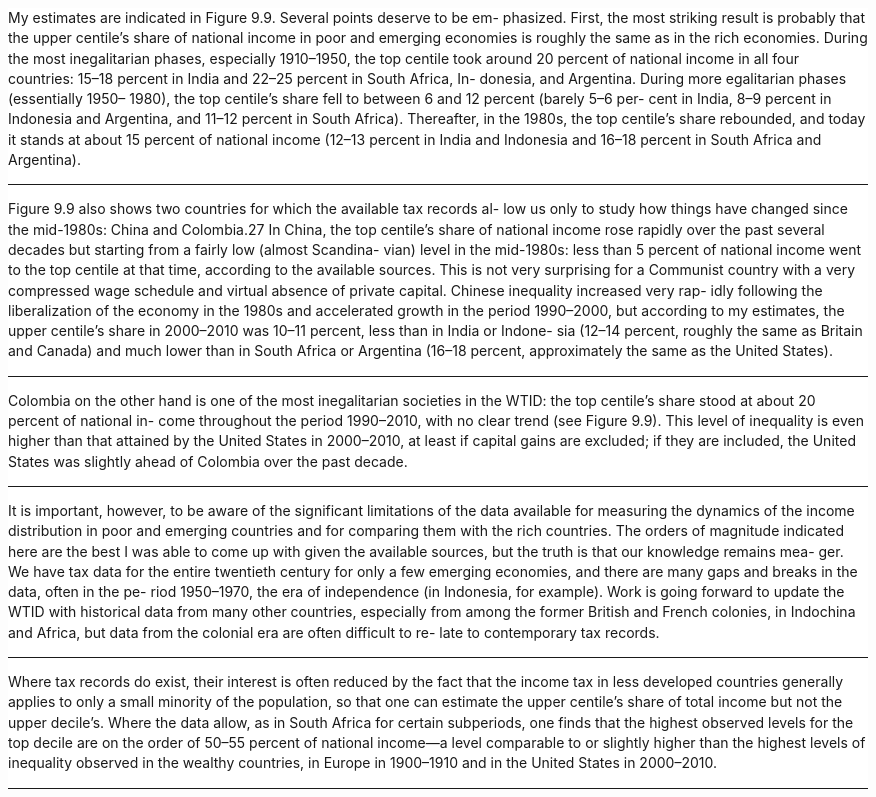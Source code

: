 
My estimates are indicated in Figure 9.9. Several points deserve to be em- phasized. First, the most striking result is probably that the upper centile’s share of national income in poor and emerging economies is roughly the same as in the rich economies. During the most inegalitarian phases, especially 1910–1950, the top centile took around 20 percent of national income in all four countries: 15–18 percent in India and 22–25 percent in South Africa, In- donesia, and Argentina. During more egalitarian phases (essentially 1950– 1980), the top centile’s share fell to between 6 and 12 percent (barely 5–6 per- cent in India, 8–9 percent in Indonesia and Argentina, and 11–12 percent in South Africa). Thereafter, in the 1980s, the top centile’s share rebounded, and today it stands at about 15 percent of national income (12–13 percent in India and Indonesia and 16–18 percent in South Africa and Argentina).

---

Figure 9.9 also shows two countries for which the available tax records al- low us only to study how things have changed since the mid-1980s: China and Colombia.27 In China, the top centile’s share of national income rose rapidly 
over the past several decades but starting from a fairly low (almost Scandina- vian) level in the mid-1980s: less than 5 percent of national income went to the top centile at that time, according to the available sources. This is not very surprising for a Communist country with a very compressed wage schedule and virtual absence of private capital. Chinese inequality increased very rap- idly following the liberalization of the economy in the 1980s and accelerated growth in the period 1990–2000, but according to my estimates, the upper centile’s share in 2000–2010 was 10–11 percent, less than in India or Indone- sia (12–14 percent, roughly the same as Britain and Canada) and much lower than in South Africa or Argentina (16–18 percent, approximately the same as the United States).

---

Colombia on the other hand is one of the most inegalitarian societies in the WTID: the top centile’s share stood at about 20 percent of national in- come throughout the period 1990–2010, with no clear trend (see Figure 9.9). This level of inequality is even higher than that attained by the United States in 2000–2010, at least if capital gains are excluded; if they are included, the United States was slightly ahead of Colombia over the past decade.

---

It is important, however, to be aware of the significant limitations of the data available for measuring the dynamics of the income distribution in poor and emerging countries and for comparing them with the rich countries. The orders of magnitude indicated here are the best I was able to come up with given the available sources, but the truth is that our knowledge remains mea- ger. We have tax data for the entire twentieth century for only a few emerging economies, and there are many gaps and breaks in the data, often in the pe- riod 1950–1970, the era of independence (in Indonesia, for example). Work is going forward to update the WTID with historical data from many other countries, especially from among the former British and French colonies, in Indochina and Africa, but data from the colonial era are often difficult to re- late to contemporary tax records.

---

Where tax records do exist, their interest is often reduced by the fact that the income tax in less developed countries generally applies to only a small minority of the population, so that one can estimate the upper centile’s share of total income but not the upper decile’s. Where the data allow, as in South Africa for certain subperiods, one finds that the highest observed levels for the top decile are on the order of 50–55 percent of national income—a level comparable to or slightly higher than the highest levels of inequality observed in the wealthy countries, in Europe in 1900–1910 and in the United States in 2000–2010.

---